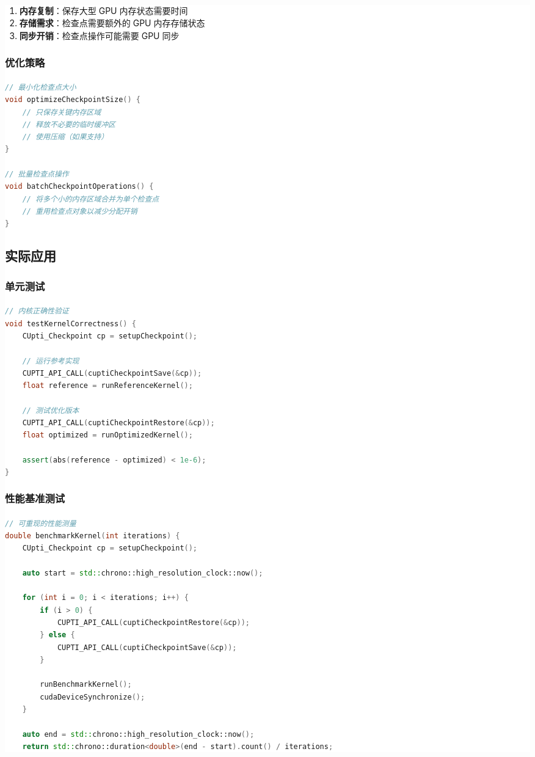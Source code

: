 1. **内存复制**：保存大型 GPU 内存状态需要时间
2. **存储需求**：检查点需要额外的 GPU 内存存储状态
3. **同步开销**：检查点操作可能需要 GPU 同步

### 优化策略

```cpp
// 最小化检查点大小
void optimizeCheckpointSize() {
    // 只保存关键内存区域
    // 释放不必要的临时缓冲区
    // 使用压缩（如果支持）
}

// 批量检查点操作
void batchCheckpointOperations() {
    // 将多个小的内存区域合并为单个检查点
    // 重用检查点对象以减少分配开销
}
```

## 实际应用

### 单元测试

```cpp
// 内核正确性验证
void testKernelCorrectness() {
    CUpti_Checkpoint cp = setupCheckpoint();
    
    // 运行参考实现
    CUPTI_API_CALL(cuptiCheckpointSave(&cp));
    float reference = runReferenceKernel();
    
    // 测试优化版本
    CUPTI_API_CALL(cuptiCheckpointRestore(&cp));
    float optimized = runOptimizedKernel();
    
    assert(abs(reference - optimized) < 1e-6);
}
```

### 性能基准测试

```cpp
// 可重现的性能测量
double benchmarkKernel(int iterations) {
    CUpti_Checkpoint cp = setupCheckpoint();
    
    auto start = std::chrono::high_resolution_clock::now();
    
    for (int i = 0; i < iterations; i++) {
        if (i > 0) {
            CUPTI_API_CALL(cuptiCheckpointRestore(&cp));
        } else {
            CUPTI_API_CALL(cuptiCheckpointSave(&cp));
        }
        
        runBenchmarkKernel();
        cudaDeviceSynchronize();
    }
    
    auto end = std::chrono::high_resolution_clock::now();
    return std::chrono::duration<double>(end - start).count() / iterations;
```